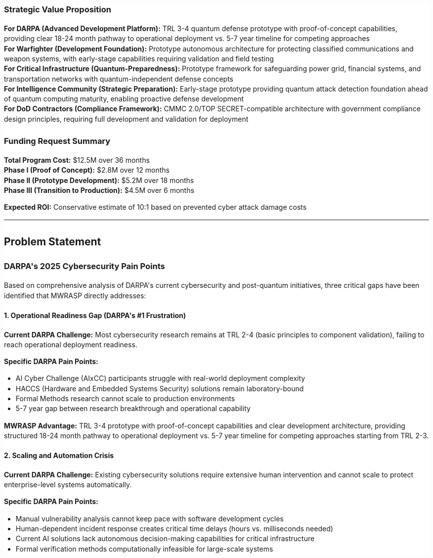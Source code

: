 ### Strategic Value Proposition

**For DARPA (Advanced Development Platform):** TRL 3-4 quantum defense prototype with proof-of-concept capabilities, providing clear 18-24 month pathway to operational deployment vs. 5-7 year timeline for competing approaches  
**For Warfighter (Development Foundation):** Prototype autonomous architecture for protecting classified communications and weapon systems, with early-stage capabilities requiring validation and field testing  
**For Critical Infrastructure (Quantum-Preparedness):** Prototype framework for safeguarding power grid, financial systems, and transportation networks with quantum-independent defense concepts  
**For Intelligence Community (Strategic Preparation):** Early-stage prototype providing quantum attack detection foundation ahead of quantum computing maturity, enabling proactive defense development  
**For DoD Contractors (Compliance Framework):** CMMC 2.0/TOP SECRET-compatible architecture with government compliance design principles, requiring full development and validation for deployment  

### Funding Request Summary

**Total Program Cost:** $12.5M over 36 months  
**Phase I (Proof of Concept):** $2.8M over 12 months  
**Phase II (Prototype Development):** $5.2M over 18 months  
**Phase III (Transition to Production):** $4.5M over 6 months  

**Expected ROI:** Conservative estimate of 10:1 based on prevented cyber attack damage costs

---

## Problem Statement

### DARPA's 2025 Cybersecurity Pain Points

Based on comprehensive analysis of DARPA's current cybersecurity and post-quantum initiatives, three critical gaps have been identified that MWRASP directly addresses:

#### 1. Operational Readiness Gap (DARPA's #1 Frustration)
**Current DARPA Challenge:** Most cybersecurity research remains at TRL 2-4 (basic principles to component validation), failing to reach operational deployment readiness.

**Specific DARPA Pain Points:**
- AI Cyber Challenge (AIxCC) participants struggle with real-world deployment complexity
- HACCS (Hardware and Embedded Systems Security) solutions remain laboratory-bound
- Formal Methods research cannot scale to production environments
- 5-7 year gap between research breakthrough and operational capability

**MWRASP Advantage:** TRL 3-4 prototype with proof-of-concept capabilities and clear development architecture, providing structured 18-24 month pathway to operational deployment vs. 5-7 year timeline for competing approaches starting from TRL 2-3.

#### 2. Scaling and Automation Crisis
**Current DARPA Challenge:** Existing cybersecurity solutions require extensive human intervention and cannot scale to protect enterprise-level systems automatically.

**Specific DARPA Pain Points:**
- Manual vulnerability analysis cannot keep pace with software development cycles
- Human-dependent incident response creates critical time delays (hours vs. milliseconds needed)
- Current AI solutions lack autonomous decision-making capabilities for critical infrastructure
- Formal verification methods computationally infeasible for large-scale systems
